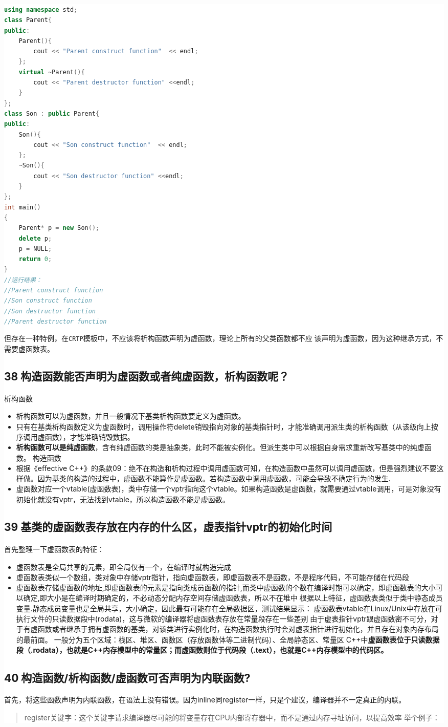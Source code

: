 ```cpp
using namespace std;
class Parent{
public:
    Parent(){
        cout << "Parent construct function"  << endl;
    };
    virtual ~Parent(){
        cout << "Parent destructor function" <<endl;
    }
};
class Son : public Parent{
public:
    Son(){
        cout << "Son construct function"  << endl;
    };
    ~Son(){
        cout << "Son destructor function" <<endl;
    }
};
int main()
{
    Parent* p = new Son();
    delete p;
    p = NULL;
    return 0;
}
//运行结果：
//Parent construct function
//Son construct function
//Son destructor function
//Parent destructor function
```
但存在一种特例，在`CRTP`模板中，不应该将析构函数声明为虚函数，理论上所有的父类函数都不应
该声明为虚函数，因为这种继承方式，不需要虚函数表。
## 38 构造函数能否声明为虚函数或者纯虚函数，析构函数呢？
 析构函数
- 析构函数可以为虚函数，并且一般情况下基类析构函数要定义为虚函数。
- 只有在基类析构函数定义为虚函数时，调用操作符delete销毁指向对象的基类指针时，才能准确调用派生类的析构函数（从该级向上按序调用虚函数），才能准确销毁数据。
- **析构函数可以是纯虚函数**，含有纯虚函数的类是抽象类，此时不能被实例化。但派生类中可以根据自身需求重新改写基类中的纯虚函数。
 构造函数
- 根据《effective C++》的条款09：绝不在构造和析构过程中调用虚函数可知，在构造函数中虽然可以调用虚函数，但是强烈建议不要这样做。因为基类的构造的过程中，虚函数不能算作是虚函数。若构造函数中调用虚函数，可能会导致不确定行为的发生.
- 虚函数对应一个vtable(虚函数表)，类中存储一个vptr指向这个vtable。如果构造函数是虚函数，就需要通过vtable调用，可是对象没有初始化就没有vptr，无法找到vtable，所以构造函数不能是虚函数。
## 39 基类的虚函数表存放在内存的什么区，虚表指针vptr的初始化时间
首先整理一下虚函数表的特征：
- 虚函数表是全局共享的元素，即全局仅有一个，在编译时就构造完成
- 虚函数表类似一个数组，类对象中存储vptr指针，指向虚函数表，即虚函数表不是函数，不是程序代码，不可能存储在代码段
- 虚函数表存储虚函数的地址,即虚函数表的元素是指向类成员函数的指针,而类中虚函数的个数在编译时期可以确定，即虚函数表的大小可以确定,即大小是在编译时期确定的，不必动态分配内存空间存储虚函数表，所以不在堆中
根据以上特征，虚函数表类似于类中静态成员变量.静态成员变量也是全局共享，大小确定，因此最有可能存在全局数据区，测试结果显示：
虚函数表vtable在Linux/Unix中存放在可执行文件的只读数据段中(rodata)，这与微软的编译器将虚函数表存放在常量段存在一些差别
由于虚表指针vptr跟虚函数密不可分，对于有虚函数或者继承于拥有虚函数的基类，对该类进行实例化时，在构造函数执行时会对虚表指针进行初始化，并且存在对象内存布局的最前面。
一般分为五个区域：栈区、堆区、函数区（存放函数体等二进制代码）、全局静态区、常量区
C++中**虚函数表位于只读数据段（.rodata），也就是C++内存模型中的常量区；而虚函数则位于代码段（.text），也就是C++内存模型中的代码区。** 
## 40 构造函数/析构函数/虚函数可否声明为内联函数?
首先，将这些函数声明为内联函数，在语法上没有错误。因为inline同register一样，只是个建议，编译器并不一定真正的内联。
> register关键字：这个关键字请求编译器尽可能的将变量存在CPU内部寄存器中，而不是通过内存寻址访问，以提高效率 
举个例子：
```cpp
```
